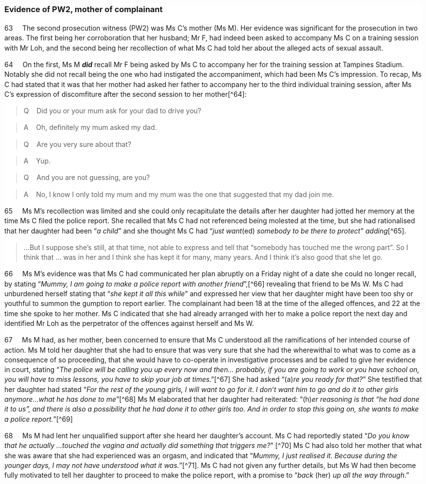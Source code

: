 ### Evidence of PW2, mother of complainant

63     The second prosecution witness (PW2) was Ms C’s mother (Ms M). Her evidence was significant for the prosecution in two areas. The first being her corroboration that her husband; Mr F, had indeed been asked to accompany Ms C on a training session with Mr Loh, and the second being her recollection of what Ms C had told her about the alleged acts of sexual assault.

64     On the first, Ms M **_did_** recall Mr F being asked by Ms C to accompany her for the training session at Tampines Stadium. Notably she did not recall being the one who had instigated the accompaniment, which had been Ms C’s impression. To recap, Ms C had stated that it was that her mother had asked her father to accompany her to the third individual training session, after Ms C’s expression of discomfiture after the second session to her mother[^64]:

> Q    Did you or your mum ask for your dad to drive you?

> A    Oh, definitely my mum asked my dad.

> Q    Are you very sure about that?

> A    Yup.

> Q    And you are not guessing, are you?

> A    No, I know I only told my mum and my mum was the one that suggested that my dad join me.

65     Ms M’s recollection was limited and she could only recapitulate the details after her daughter had jotted her memory at the time Ms C filed the police report. She recalled that Ms C had not referenced being molested at the time, but she had rationalised that her daughter had been “_a child_” and she thought Ms C had “_just want_(ed) _somebody to be there to protect” adding_[^65].

> …But I suppose she’s still, at that time, not able to express and tell that “somebody has touched me the wrong part”. So I think that … was in her and I think she has kept it for many, many years. And I think it’s also good that she let go.

66     Ms M’s evidence was that Ms C had communicated her plan abruptly on a Friday night of a date she could no longer recall, by stating “_Mummy, I am going to make a police report with another friend_”,[^66] revealing that friend to be Ms W. Ms C had unburdened herself stating that “_she kept it all this while_” and expressed her view that her daughter might have been too shy or youthful to summon the gumption to report earlier. The complainant had been 18 at the time of the alleged offences, and 22 at the time she spoke to her mother. Ms C indicated that she had already arranged with her to make a police report the next day and identified Mr Loh as the perpetrator of the offences against herself and Ms W.

67     Ms M had, as her mother, been concerned to ensure that Ms C understood all the ramifications of her intended course of action. Ms M told her daughter that she had to ensure that was very sure that she had the wherewithal to what was to come as a consequence of so proceeding, that she would have to co-operate in investigative processes and be called to give her evidence in court, stating “_The police will be calling you up every now and then… probably, if you are going to work or you have school on, you will have to miss lessons, you have to skip your job at times_.”[^67] She had asked “(a)_re you ready for that?_” She testified that her daughter had stated “_For the rest of the young girls, I will want to go for it_. _I don’t want him to go and do it to other girls anymore_…_what he has done to me_”[^68] Ms M elaborated that her daughter had reiterated: “(h)_er reasoning is that “he had done it to us”, and there is also a possibility that he had done it to other girls too. And in order to stop this going on, she wants to make a police report._”[^69]

68     Ms M had lent her unqualified support after she heard her daughter’s account. Ms C had reportedly stated “_Do you know that he actually …touched the vagina and actually did something that triggers me?_” [^70] Ms C had also told her mother that what she was aware that she had experienced was an orgasm, and indicated that “_Mummy, I just realised it. Because during the younger days, I may not have understood what it was._”[^71]. Ms C had not given any further details, but Ms W had then become fully motivated to tell her daughter to proceed to make the police report, with a promise to “_back_ (her) _up all the way through_.”
